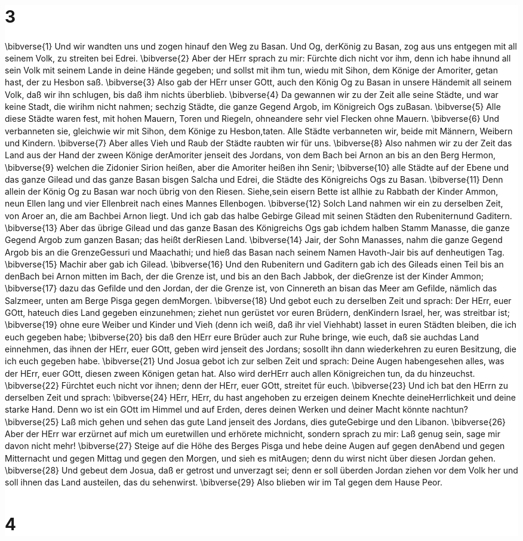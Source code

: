 # 3
\bibverse{1}  Und wir wandten uns und zogen hinauf den Weg zu Basan. Und Og, derKönig zu Basan, zog aus uns entgegen mit all seinem Volk, zu streiten bei Edrei. \bibverse{2}  Aber der HErr sprach zu mir: Fürchte dich nicht vor ihm, denn ich habe ihnund all sein Volk mit seinem Lande in deine Hände gegeben; und sollst mit ihm tun, wiedu mit Sihon, dem Könige der Amoriter, getan hast, der zu Hesbon saß. \bibverse{3}  Also gab der HErr unser GOtt, auch den König Og zu Basan in unsere Händemit all seinem Volk, daß wir ihn schlugen, bis daß ihm nichts überblieb. \bibverse{4}  Da gewannen wir zu der Zeit alle seine Städte, und war keine Stadt, die wirihm nicht nahmen; sechzig Städte, die ganze Gegend Argob, im Königreich Ogs zuBasan. \bibverse{5}  Alle diese Städte waren fest, mit hohen Mauern, Toren und Riegeln, ohneandere sehr viel Flecken ohne Mauern. \bibverse{6}  Und verbanneten sie, gleichwie wir mit Sihon, dem Könige zu Hesbon,taten. Alle Städte verbanneten wir, beide mit Männern, Weibern und Kindern. \bibverse{7}  Aber alles Vieh und Raub der Städte raubten wir für uns. \bibverse{8}  Also nahmen wir zu der Zeit das Land aus der Hand der zween Könige derAmoriter jenseit des Jordans, von dem Bach bei Arnon an bis an den Berg Hermon, \bibverse{9}  welchen die Zidonier Sirion heißen, aber die Amoriter heißen ihn Senir; \bibverse{10}  alle Städte auf der Ebene und das ganze Gilead und das ganze Basan bisgen Salcha und Edrei, die Städte des Königreichs Ogs zu Basan. \bibverse{11}  Denn allein der König Og zu Basan war noch übrig von den Riesen. Siehe,sein eisern Bette ist allhie zu Rabbath der Kinder Ammon, neun Ellen lang und vier Ellenbreit nach eines Mannes Ellenbogen. \bibverse{12}  Solch Land nahmen wir ein zu derselben Zeit, von Aroer an, die am Bachbei Arnon liegt. Und ich gab das halbe Gebirge Gilead mit seinen Städten den Rubeniternund Gaditern. \bibverse{13}  Aber das übrige Gilead und das ganze Basan des Königreichs Ogs gab ichdem halben Stamm Manasse, die ganze Gegend Argob zum ganzen Basan; das heißt derRiesen Land. \bibverse{14}  Jair, der Sohn Manasses, nahm die ganze Gegend Argob bis an die GrenzeGessuri und Maachathi; und hieß das Basan nach seinem Namen Havoth-Jair bis auf denheutigen Tag. \bibverse{15}  Machir aber gab ich Gilead. \bibverse{16}  Und den Rubenitern und Gaditern gab ich des Gileads einen Teil bis an denBach bei Arnon mitten im Bach, der die Grenze ist, und bis an den Bach Jabbok, der dieGrenze ist der Kinder Ammon; \bibverse{17}  dazu das Gefilde und den Jordan, der die Grenze ist, von Cinnereth an bisan das Meer am Gefilde, nämlich das Salzmeer, unten am Berge Pisga gegen demMorgen. \bibverse{18}  Und gebot euch zu derselben Zeit und sprach: Der HErr, euer GOtt, hateuch dies Land gegeben einzunehmen; ziehet nun gerüstet vor euren Brüdern, denKindern Israel, her, was streitbar ist; \bibverse{19}  ohne eure Weiber und Kinder und Vieh (denn ich weiß, daß ihr viel Viehhabt) lasset in euren Städten bleiben, die ich euch gegeben habe; \bibverse{20}  bis daß den HErr eure Brüder auch zur Ruhe bringe, wie euch, daß sie auchdas Land einnehmen, das ihnen der HErr, euer GOtt, geben wird jenseit des Jordans; sosollt ihn dann wiederkehren zu euren Besitzung, die ich euch gegeben habe. \bibverse{21}  Und Josua gebot ich zur selben Zeit und sprach: Deine Augen habengesehen alles, was der HErr, euer GOtt, diesen zween Königen getan hat. Also wird derHErr auch allen Königreichen tun, da du hinzeuchst. \bibverse{22}  Fürchtet euch nicht vor ihnen; denn der HErr, euer GOtt, streitet für euch. \bibverse{23}  Und ich bat den HErrn zu derselben Zeit und sprach: \bibverse{24}  HErr, HErr, du hast angehoben zu erzeigen deinem Knechte deineHerrlichkeit und deine starke Hand. Denn wo ist ein GOtt im Himmel und auf Erden, deres deinen Werken und deiner Macht könnte nachtun? \bibverse{25}  Laß mich gehen und sehen das gute Land jenseit des Jordans, dies guteGebirge und den Libanon. \bibverse{26}  Aber der HErr war erzürnet auf mich um euretwillen und erhörete michnicht, sondern sprach zu mir: Laß genug sein, sage mir davon nicht mehr! \bibverse{27}  Steige auf die Höhe des Berges Pisga und hebe deine Augen auf gegen denAbend und gegen Mitternacht und gegen Mittag und gegen den Morgen, und sieh es mitAugen; denn du wirst nicht über diesen Jordan gehen. \bibverse{28}  Und gebeut dem Josua, daß er getrost und unverzagt sei; denn er soll überden Jordan ziehen vor dem Volk her und soll ihnen das Land austeilen, das du sehenwirst. \bibverse{29}  Also blieben wir im Tal gegen dem Hause Peor.

# 4